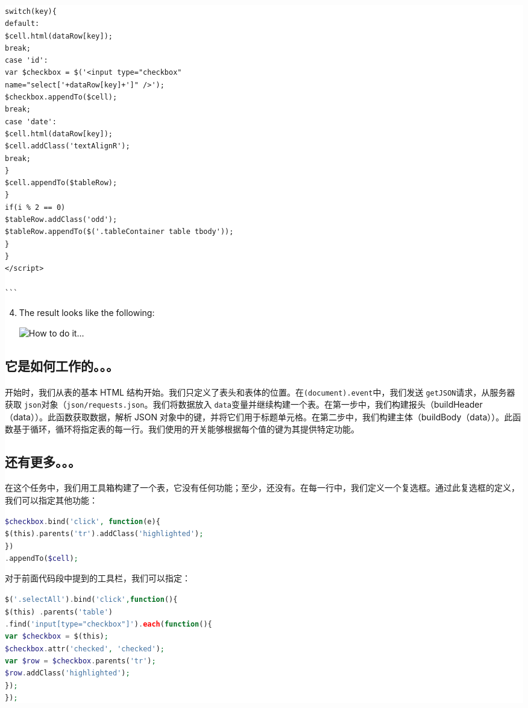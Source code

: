     switch(key){
    default:
    $cell.html(dataRow[key]);
    break;
    case 'id':
    var $checkbox = $('<input type="checkbox"
    name="select['+dataRow[key]+']" />');
    $checkbox.appendTo($cell);
    break;
    case 'date':
    $cell.html(dataRow[key]);
    $cell.addClass('textAlignR');
    break;
    }
    $cell.appendTo($tableRow);
    }
    if(i % 2 == 0)
    $tableRow.addClass('odd');
    $tableRow.appendTo($('.tableContainer table tbody'));
    }
    }
    </script>

    ```

4.  The result looks like the following:

    ![How to do it...](graphics/3081_02_09.jpg)

## 它是如何工作的。。。

开始时，我们从表的基本 HTML 结构开始。我们只定义了表头和表体的位置。在`(document).event`中，我们发送 `getJSON`请求，从服务器获取 `json`对象（`json/requests.json`。我们将数据放入 `data`变量并继续构建一个表。在第一步中，我们构建报头（buildHeader（data））。此函数获取数据，解析 JSON 对象中的键，并将它们用于标题单元格。在第二步中，我们构建主体（buildBody（data））。此函数基于循环，循环将指定表的每一行。我们使用的开关能够根据每个值的键为其提供特定功能。

## 还有更多。。。

在这个任务中，我们用工具箱构建了一个表，它没有任何功能；至少，还没有。在每一行中，我们定义一个复选框。通过此复选框的定义，我们可以指定其他功能：

```php
$checkbox.bind('click', function(e){
$(this).parents('tr').addClass('highlighted');
})
.appendTo($cell);

```

对于前面代码段中提到的工具栏，我们可以指定：

```php
$('.selectAll').bind('click',function(){
$(this) .parents('table')
.find('input[type="checkbox"]').each(function(){
var $checkbox = $(this);
$checkbox.attr('checked', 'checked');
var $row = $checkbox.parents('tr');
$row.addClass('highlighted');
});
});

```
